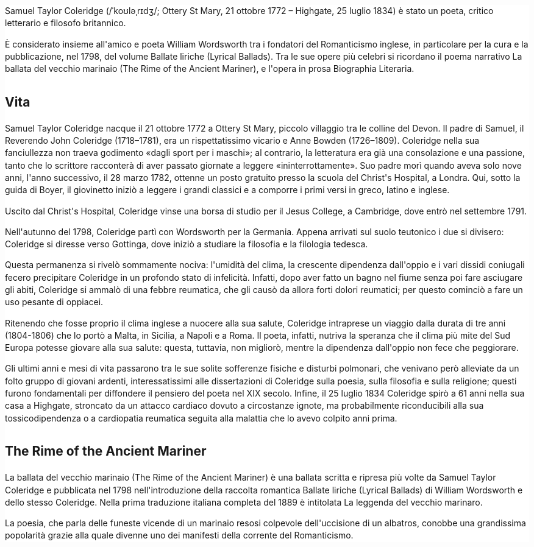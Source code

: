 Samuel Taylor Coleridge (/ˈkoʊləˌrɪdʒ/; Ottery St Mary, 21 ottobre 1772 – Highgate, 25 luglio 1834) è stato un poeta, critico letterario e filosofo britannico.

È considerato insieme all'amico e poeta William Wordsworth tra i fondatori del Romanticismo inglese, in particolare per la cura e la pubblicazione, nel 1798, del volume Ballate liriche (Lyrical Ballads). Tra le sue opere più celebri si ricordano il poema narrativo La ballata del vecchio marinaio (The Rime of the Ancient Mariner), e l'opera in prosa Biographia Literaria.

## Vita

Samuel Taylor Coleridge nacque il 21 ottobre 1772 a Ottery St Mary, piccolo villaggio tra le colline del Devon. Il padre di Samuel, il Reverendo John Coleridge (1718–1781), era un rispettatissimo vicario e Anne Bowden (1726–1809). Coleridge nella sua fanciullezza non traeva godimento «dagli sport per i maschi»; al contrario, la letteratura era già una consolazione e una passione, tanto che lo scrittore racconterà di aver passato giornate a leggere «ininterrottamente». Suo padre morì quando aveva solo nove anni, l'anno successivo, il 28 marzo 1782, ottenne un posto gratuito presso la scuola del Christ's Hospital, a Londra. Qui, sotto la guida di Boyer, il giovinetto iniziò a leggere i grandi classici e a comporre i primi versi in greco, latino e inglese.

Uscito dal Christ's Hospital, Coleridge vinse una borsa di studio per il Jesus College, a Cambridge, dove entrò nel settembre 1791.

Nell'autunno del 1798, Coleridge partì con Wordsworth per la Germania. Appena arrivati sul suolo teutonico i due si divisero: Coleridge si diresse verso Gottinga, dove iniziò a studiare la filosofia e la filologia tedesca.

Questa permanenza si rivelò sommamente nociva: l'umidità del clima, la crescente dipendenza dall'oppio e i vari dissidi coniugali fecero precipitare Coleridge in un profondo stato di infelicità. Infatti, dopo aver fatto un bagno nel fiume senza poi fare asciugare gli abiti, Coleridge si ammalò di una febbre reumatica, che gli causò da allora forti dolori reumatici; per questo cominciò a fare un uso pesante di oppiacei.

Ritenendo che fosse proprio il clima inglese a nuocere alla sua salute, Coleridge intraprese un viaggio dalla durata di tre anni (1804-1806) che lo portò a Malta, in Sicilia, a Napoli e a Roma. Il poeta, infatti, nutriva la speranza che il clima più mite del Sud Europa potesse giovare alla sua salute: questa, tuttavia, non migliorò, mentre la dipendenza dall'oppio non fece che peggiorare.

Gli ultimi anni e mesi di vita passarono tra le sue solite sofferenze fisiche e disturbi polmonari, che venivano però alleviate da un folto gruppo di giovani ardenti, interessatissimi alle dissertazioni di Coleridge sulla poesia, sulla filosofia e sulla religione; questi furono fondamentali per diffondere il pensiero del poeta nel XIX secolo. Infine, il 25 luglio 1834 Coleridge spirò a 61 anni nella sua casa a Highgate, stroncato da un attacco cardiaco dovuto a circostanze ignote, ma probabilmente riconducibili alla sua tossicodipendenza o a cardiopatia reumatica seguita alla malattia che lo avevo colpito anni prima.

## The Rime of the Ancient Mariner

La ballata del vecchio marinaio (The Rime of the Ancient Mariner) è una ballata scritta e ripresa più volte da Samuel Taylor Coleridge e pubblicata nel 1798 nell'introduzione della raccolta romantica Ballate liriche (Lyrical Ballads) di William Wordsworth e dello stesso Coleridge. Nella prima traduzione italiana completa del 1889 è intitolata La leggenda del vecchio marinaro.

La poesia, che parla delle funeste vicende di un marinaio resosi colpevole dell'uccisione di un albatros, conobbe una grandissima popolarità grazie alla quale divenne uno dei manifesti della corrente del Romanticismo.
